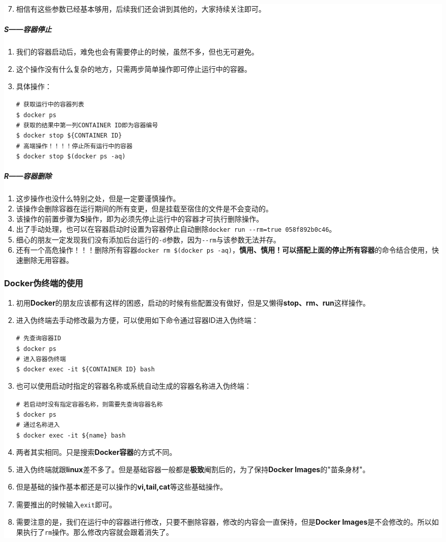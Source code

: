 7. 相信有这些参数已经基本够用，后续我们还会讲到其他的，大家持续关注即可。

##### S——容器停止

1. 我们的容器启动后，难免也会有需要停止的时候，虽然不多，但也无可避免。

2. 这个操作没有什么复杂的地方，只需两步简单操作即可停止运行中的容器。

3. 具体操作：

   ```shell
   # 获取运行中的容器列表
   $ docker ps
   # 获取的结果中第一列CONTAINER ID即为容器编号
   $ docker stop ${CONTAINER ID}
   # 高端操作！！！！停止所有运行中的容器
   $ docker stop $(docker ps -aq)
   ```

##### R——容器删除

1. 这步操作也没什么特别之处，但是一定要谨慎操作。
2. 该操作会删除容器在运行期间的所有变更，但是挂载至宿住的文件是不会变动的。
3. 该操作的前置步骤为**S**操作，即为必须先停止运行中的容器才可执行删除操作。
4. 出了手动处理，也可以在容器启动时设置为容器停止自动删除`docker run --rm=true 058f892b0c46`。
5. 细心的朋友一定发现我们没有添加后台运行的`-d`参数，因为`--rm`与该参数无法并存。
6. 还有一个高危操作！！！删除所有容器`docker rm $(docker ps -aq)`，**慎用、慎用！**可以搭配上面的**停止所有容器**的命令结合使用，快速删除无用容器。

### Docker伪终端的使用

1. 初用**Docker**的朋友应该都有这样的困惑，启动的时候有些配置没有做好，但是又懒得**stop、rm、run**这样操作。

2. 进入伪终端去手动修改最为方便，可以使用如下命令通过容器ID进入伪终端：

   ```shell
   # 先查询容器ID
   $ docker ps
   # 进入容器伪终端
   $ docker exec -it ${CONTAINER ID} bash
   ```

3. 也可以使用启动时指定的容器名称或系统自动生成的容器名称进入伪终端：

   ```shell
   # 若启动时没有指定容器名称，则需要先查询容器名称
   $ docker ps
   # 通过名称进入
   $ docker exec -it ${name} bash
   ```

4. 两者其实相同。只是搜索**Docker容器**的方式不同。

5. 进入伪终端就跟**linux**差不多了。但是基础容器一般都是**极致**阉割后的，为了保持**Docker Images**的"苗条身材"。

6. 但是基础的操作基本都还是可以操作的**vi,tail,cat**等这些基础操作。

7. 需要推出的时候输入`exit`即可。

8. 需要注意的是，我们在运行中的容器进行修改，只要不删除容器，修改的内容会一直保持，但是**Docker Images**是不会修改的。所以如果执行了`rm`操作。那么修改内容就会跟着消失了。

